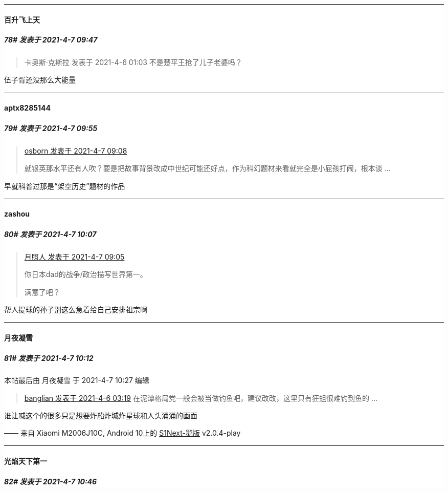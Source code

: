 
-----

####  百升飞上天  
##### 78#       发表于 2021-4-7 09:47


<blockquote>卡奥斯·克斯拉 发表于 2021-4-6 01:03
不是楚平王抢了儿子老婆吗？</blockquote>
伍子胥还没那么大能量


-----

####  aptx8285144  
##### 79#       发表于 2021-4-7 09:55


<blockquote><a href="httphttps://bbs.saraba1st.com/2b/forum.php?mod=redirect&amp;goto=findpost&amp;pid=50856902&amp;ptid=1996935" target="_blank">osborn 发表于 2021-4-7 09:08</a>

就银英那水平还有人吹？要是把故事背景改成中世纪可能还好点，作为科幻题材来看就完全是小屁孩打闹，根本谈 ...</blockquote>
早就科普过那是“架空历史”题材的作品


-----

####  zashou  
##### 80#       发表于 2021-4-7 10:07


<blockquote><a href="httphttps://bbs.saraba1st.com/2b/forum.php?mod=redirect&amp;goto=findpost&amp;pid=50856879&amp;ptid=1996935" target="_blank">月照人 发表于 2021-4-7 09:05</a>

你日本dad的战争/政治描写世界第一。

满意了吧？</blockquote>
帮人提球的孙子别这么急着给自己安排祖宗啊


-----

####  月夜凝雪  
##### 81#       发表于 2021-4-7 10:12


 本帖最后由 月夜凝雪 于 2021-4-7 10:27 编辑 
<blockquote><a href="httphttps://bbs.saraba1st.com/2b/forum.php?mod=redirect&amp;goto=findpost&amp;pid=50844721&amp;ptid=1996935" target="_blank">banglian 发表于 2021-4-6 03:19</a>
在泥潭格局党一般会被当做钓鱼吧，建议改改，这里只有狂蛆很难钓到鱼的 ...</blockquote>
谁让喊这个的很多只是想要炸船炸城炸星球和人头涌涌的画面

—— 来自 Xiaomi M2006J10C, Android 10上的 [S1Next-鹅版](https://github.com/ykrank/S1-Next/releases) v2.0.4-play


-----

####  光焰天下第一  
##### 82#       发表于 2021-4-7 10:46
